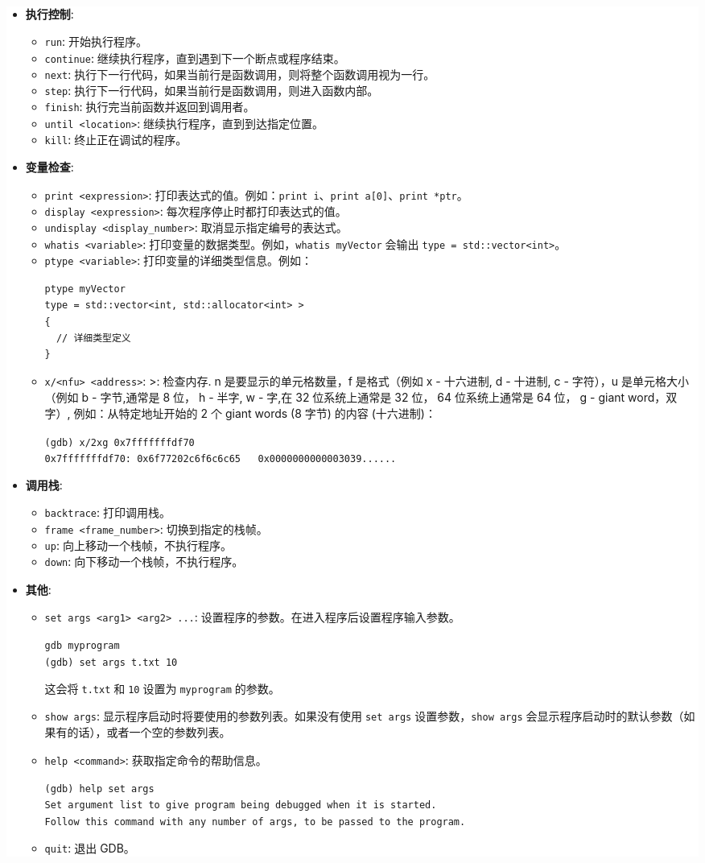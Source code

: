    - **执行控制**:
     - `run`: 开始执行程序。
     - `continue`: 继续执行程序，直到遇到下一个断点或程序结束。
     - `next`: 执行下一行代码，如果当前行是函数调用，则将整个函数调用视为一行。
     - `step`: 执行下一行代码，如果当前行是函数调用，则进入函数内部。
     - `finish`: 执行完当前函数并返回到调用者。
     - `until <location>`: 继续执行程序，直到到达指定位置。
     - `kill`: 终止正在调试的程序。
   
   - **变量检查**:
     - `print <expression>`: 打印表达式的值。例如：`print i`、`print a[0]`、`print *ptr`。
     - `display <expression>`: 每次程序停止时都打印表达式的值。
     - `undisplay <display_number>`: 取消显示指定编号的表达式。
     - `whatis <variable>`: 打印变量的数据类型。例如，`whatis myVector` 会输出 `type = std::vector<int>`。
     - `ptype <variable>`: 打印变量的详细类型信息。例如：
       ```
       ptype myVector
       type = std::vector<int, std::allocator<int> >
       {
         // 详细类型定义
       }
       ```
     - `x/<nfu> <address>`: >: 检查内存. n 是要显示的单元格数量，f 是格式（例如 x - 十六进制, d - 十进制, c - 字符），u 是单元格大小（例如 b - 字节,通常是 8 位， h - 半字, w - 字,在 32 位系统上通常是 32 位， 64 位系统上通常是 64 位， g - giant word，双字）,  例如：从特定地址开始的 2 个 giant words (8 字节) 的内容 (十六进制)：
       ```
       (gdb) x/2xg 0x7fffffffdf70
       0x7fffffffdf70: 0x6f77202c6f6c6c65	0x0000000000003039......
       ```
   
   - **调用栈**:
     - `backtrace`: 打印调用栈。
     - `frame <frame_number>`: 切换到指定的栈帧。
     - `up`: 向上移动一个栈帧，不执行程序。
     - `down`: 向下移动一个栈帧，不执行程序。
   
   - **其他**:
     - `set args <arg1> <arg2> ...`: 设置程序的参数。在进入程序后设置程序输入参数。
       
       ```
       gdb myprogram
       (gdb) set args t.txt 10
       ```
       这会将 `t.txt` 和 `10` 设置为 `myprogram` 的参数。
     - `show args`: 显示程序启动时将要使用的参数列表。如果没有使用 `set args` 设置参数，`show args` 会显示程序启动时的默认参数（如果有的话），或者一个空的参数列表。
     - `help <command>`: 获取指定命令的帮助信息。
       ```
       (gdb) help set args
       Set argument list to give program being debugged when it is started.
       Follow this command with any number of args, to be passed to the program.
       ```
     - `quit`: 退出 GDB。
     